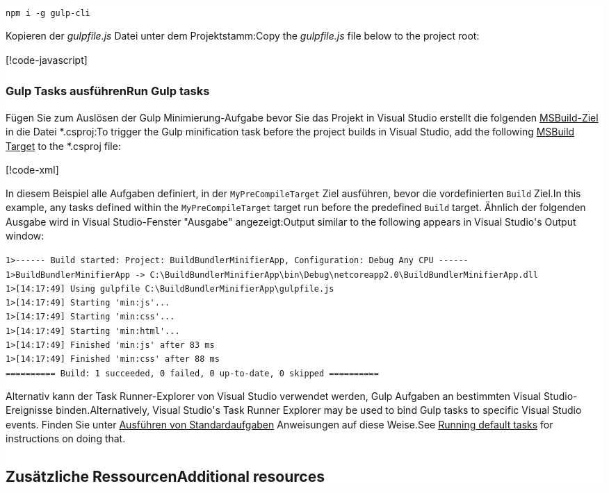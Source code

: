 ```console
npm i -g gulp-cli
```

<span data-ttu-id="7d0b2-247">Kopieren der *gulpfile.js* Datei unter dem Projektstamm:</span><span class="sxs-lookup"><span data-stu-id="7d0b2-247">Copy the *gulpfile.js* file below to the project root:</span></span>

[!code-javascript[](../client-side/bundling-and-minification/samples/BuildBundlerMinifierApp/gulpfile.js?range=1-11,14-)]

### <a name="run-gulp-tasks"></a><span data-ttu-id="7d0b2-248">Gulp Tasks ausführen</span><span class="sxs-lookup"><span data-stu-id="7d0b2-248">Run Gulp tasks</span></span>

<span data-ttu-id="7d0b2-249">Fügen Sie zum Auslösen der Gulp Minimierung-Aufgabe bevor Sie das Projekt in Visual Studio erstellt die folgenden [MSBuild-Ziel](/visualstudio/msbuild/msbuild-targets) in die Datei \*.csproj:</span><span class="sxs-lookup"><span data-stu-id="7d0b2-249">To trigger the Gulp minification task before the project builds in Visual Studio, add the following [MSBuild Target](/visualstudio/msbuild/msbuild-targets) to the \*.csproj file:</span></span>

[!code-xml[](../client-side/bundling-and-minification/samples/BuildBundlerMinifierApp/BuildBundlerMinifierApp.csproj?range=14-16)]

<span data-ttu-id="7d0b2-250">In diesem Beispiel alle Aufgaben definiert, in der `MyPreCompileTarget` Ziel ausführen, bevor die vordefinierten `Build` Ziel.</span><span class="sxs-lookup"><span data-stu-id="7d0b2-250">In this example, any tasks defined within the `MyPreCompileTarget` target run before the predefined `Build` target.</span></span> <span data-ttu-id="7d0b2-251">Ähnlich der folgenden Ausgabe wird in Visual Studio-Fenster "Ausgabe" angezeigt:</span><span class="sxs-lookup"><span data-stu-id="7d0b2-251">Output similar to the following appears in Visual Studio's Output window:</span></span>

```console
1>------ Build started: Project: BuildBundlerMinifierApp, Configuration: Debug Any CPU ------
1>BuildBundlerMinifierApp -> C:\BuildBundlerMinifierApp\bin\Debug\netcoreapp2.0\BuildBundlerMinifierApp.dll
1>[14:17:49] Using gulpfile C:\BuildBundlerMinifierApp\gulpfile.js
1>[14:17:49] Starting 'min:js'...
1>[14:17:49] Starting 'min:css'...
1>[14:17:49] Starting 'min:html'...
1>[14:17:49] Finished 'min:js' after 83 ms
1>[14:17:49] Finished 'min:css' after 88 ms
========== Build: 1 succeeded, 0 failed, 0 up-to-date, 0 skipped ==========
```

<span data-ttu-id="7d0b2-252">Alternativ kann der Task Runner-Explorer von Visual Studio verwendet werden, Gulp Aufgaben an bestimmten Visual Studio-Ereignisse binden.</span><span class="sxs-lookup"><span data-stu-id="7d0b2-252">Alternatively, Visual Studio's Task Runner Explorer may be used to bind Gulp tasks to specific Visual Studio events.</span></span> <span data-ttu-id="7d0b2-253">Finden Sie unter [Ausführen von Standardaufgaben](xref:client-side/using-gulp#running-default-tasks) Anweisungen auf diese Weise.</span><span class="sxs-lookup"><span data-stu-id="7d0b2-253">See [Running default tasks](xref:client-side/using-gulp#running-default-tasks) for instructions on doing that.</span></span>

## <a name="additional-resources"></a><span data-ttu-id="7d0b2-254">Zusätzliche Ressourcen</span><span class="sxs-lookup"><span data-stu-id="7d0b2-254">Additional resources</span></span>
